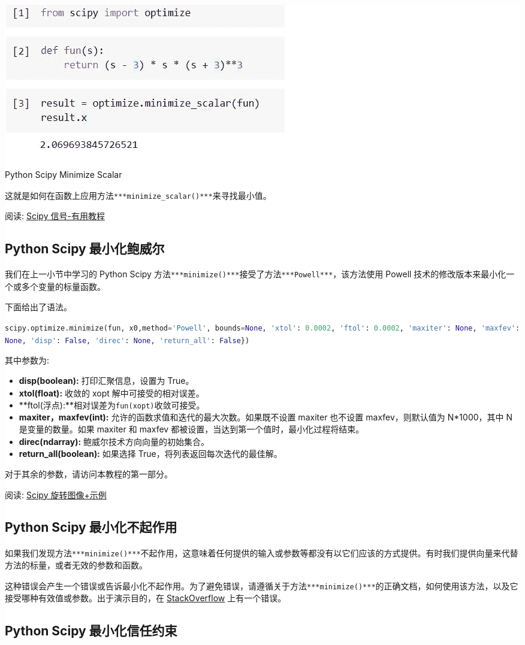 ![Python Scipy Minimize Scalar](img/1415aa9bd4882fd7799c8bf7cd6950f8.png "Python Scipy Minimize Scalar")

Python Scipy Minimize Scalar

这就是如何在函数上应用方法`***minimize_scalar()***`来寻找最小值。

阅读: [Scipy 信号-有用教程](https://pythonguides.com/scipy-signal/)

## Python Scipy 最小化鲍威尔

我们在上一小节中学习的 Python Scipy 方法`***minimize()***`接受了方法`***Powell***`，该方法使用 Powell 技术的修改版本来最小化一个或多个变量的标量函数。

下面给出了语法。

```py
scipy.optimize.minimize(fun, x0,method='Powell', bounds=None, 'xtol': 0.0002, 'ftol': 0.0002, 'maxiter': None, 'maxfev': None, 'disp': False, 'direc': None, 'return_all': False})
```

其中参数为:

*   **disp(boolean):** 打印汇聚信息，设置为 True。
*   **xtol(float):** 收敛的 xopt 解中可接受的相对误差。
*   **ftol(浮点):**相对误差为`fun(xopt)`收敛可接受。
*   **maxiter，maxfev(int):** 允许的函数求值和迭代的最大次数。如果既不设置 maxiter 也不设置 maxfev，则默认值为 N*1000，其中 N 是变量的数量。如果 maxiter 和 maxfev 都被设置，当达到第一个值时，最小化过程将结束。
*   **direc(ndarray):** 鲍威尔技术方向向量的初始集合。
*   **return_all(boolean):** 如果选择 True，将列表返回每次迭代的最佳解。

对于其余的参数，请访问本教程的第一部分。

阅读: [Scipy 旋转图像+示例](https://pythonguides.com/scipy-rotate-image/)

## Python Scipy 最小化不起作用

如果我们发现方法`***minimize()***`不起作用，这意味着任何提供的输入或参数等都没有以它们应该的方式提供。有时我们提供向量来代替方法的标量，或者无效的参数和函数。

这种错误会产生一个错误或告诉最小化不起作用。为了避免错误，请遵循关于方法`***minimize()***`的正确文档，如何使用该方法，以及它接受哪种有效值或参数。出于演示目的，在 [StackOverflow](https://stackoverflow.com/questions/37446666/scipy-minimize-not-working) 上有一个错误。

## Python Scipy 最小化信任约束

